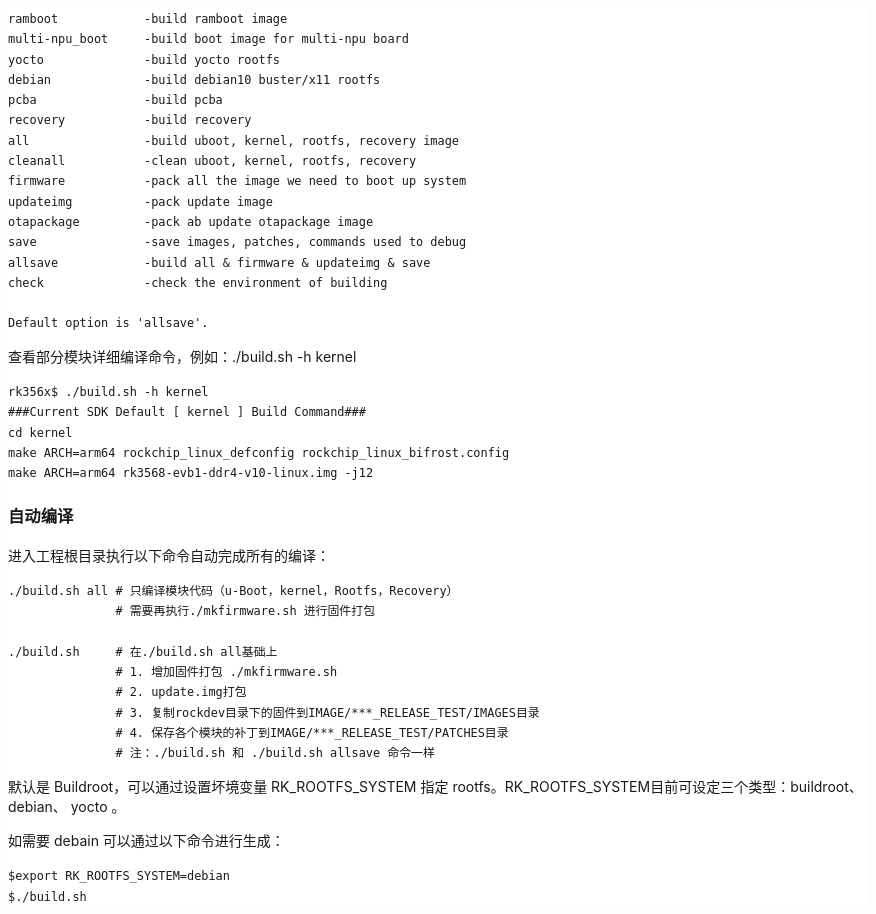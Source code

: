 ```shell
ramboot            -build ramboot image
multi-npu_boot     -build boot image for multi-npu board
yocto              -build yocto rootfs
debian             -build debian10 buster/x11 rootfs
pcba               -build pcba
recovery           -build recovery
all                -build uboot, kernel, rootfs, recovery image
cleanall           -clean uboot, kernel, rootfs, recovery
firmware           -pack all the image we need to boot up system
updateimg          -pack update image
otapackage         -pack ab update otapackage image
save               -save images, patches, commands used to debug
allsave            -build all & firmware & updateimg & save
check              -check the environment of building

Default option is 'allsave'.
```

查看部分模块详细编译命令，例如：./build.sh -h kernel

```shell
rk356x$ ./build.sh -h kernel
###Current SDK Default [ kernel ] Build Command###
cd kernel
make ARCH=arm64 rockchip_linux_defconfig rockchip_linux_bifrost.config
make ARCH=arm64 rk3568-evb1-ddr4-v10-linux.img -j12
```

[^注]: 详细的编译命令以实际对应的SDK版本为准，主要是配置可能会有差异。build.sh编译命令是固定的。

### 自动编译

进入工程根目录执行以下命令自动完成所有的编译：

```shell
./build.sh all # 只编译模块代码（u-Boot，kernel，Rootfs，Recovery）
               # 需要再执行./mkfirmware.sh 进行固件打包

./build.sh     # 在./build.sh all基础上
               # 1. 增加固件打包 ./mkfirmware.sh
               # 2. update.img打包
               # 3. 复制rockdev目录下的固件到IMAGE/***_RELEASE_TEST/IMAGES目录
               # 4. 保存各个模块的补丁到IMAGE/***_RELEASE_TEST/PATCHES目录
               # 注：./build.sh 和 ./build.sh allsave 命令一样
```

默认是 Buildroot，可以通过设置坏境变量 RK_ROOTFS_SYSTEM 指定 rootfs。RK_ROOTFS_SYSTEM目前可设定三个类型：buildroot、debian、 yocto 。

如需要 debain 可以通过以下命令进行生成：

```shell
$export RK_ROOTFS_SYSTEM=debian
$./build.sh
```
